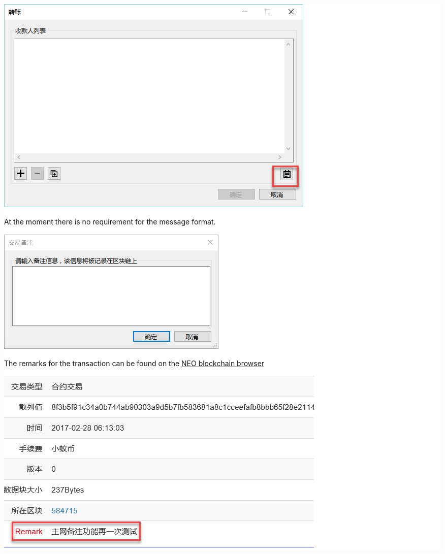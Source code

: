 ![image](/zh-cn/node/assets/o.png)

At the moment there is no requirement for the message format.

![image](/zh-cn/node/assets/p.png)

The remarks for the transaction can be found on the [NEO blockchain browser](https://www.antchain.xyz/)

![image](/zh-cn/node/assets/oo.png)
